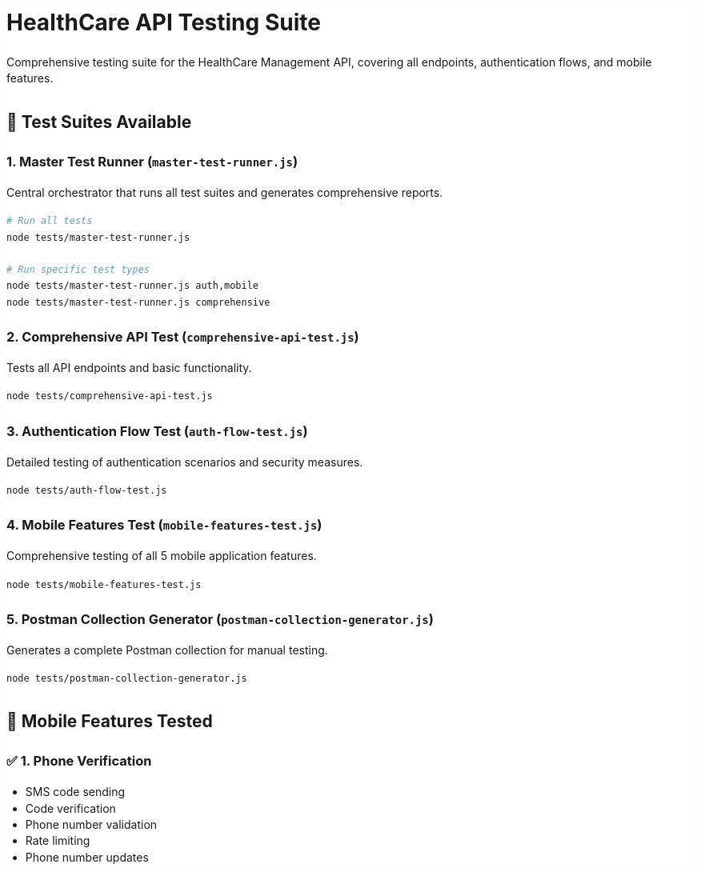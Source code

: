# HealthCare API Testing Suite

Comprehensive testing suite for the HealthCare Management API, covering all endpoints, authentication flows, and mobile features.

## 🧪 Test Suites Available

### 1. **Master Test Runner** (`master-test-runner.js`)
Central orchestrator that runs all test suites and generates comprehensive reports.

```bash
# Run all tests
node tests/master-test-runner.js

# Run specific test types
node tests/master-test-runner.js auth,mobile
node tests/master-test-runner.js comprehensive
```

### 2. **Comprehensive API Test** (`comprehensive-api-test.js`)
Tests all API endpoints and basic functionality.

```bash
node tests/comprehensive-api-test.js
```

### 3. **Authentication Flow Test** (`auth-flow-test.js`)
Detailed testing of authentication scenarios and security measures.

```bash
node tests/auth-flow-test.js
```

### 4. **Mobile Features Test** (`mobile-features-test.js`)
Comprehensive testing of all 5 mobile application features.

```bash
node tests/mobile-features-test.js
```

### 5. **Postman Collection Generator** (`postman-collection-generator.js`)
Generates a complete Postman collection for manual testing.

```bash
node tests/postman-collection-generator.js
```

## 📱 Mobile Features Tested

### ✅ **1. Phone Verification**
- SMS code sending
- Code verification
- Phone number validation
- Rate limiting
- Phone number updates
